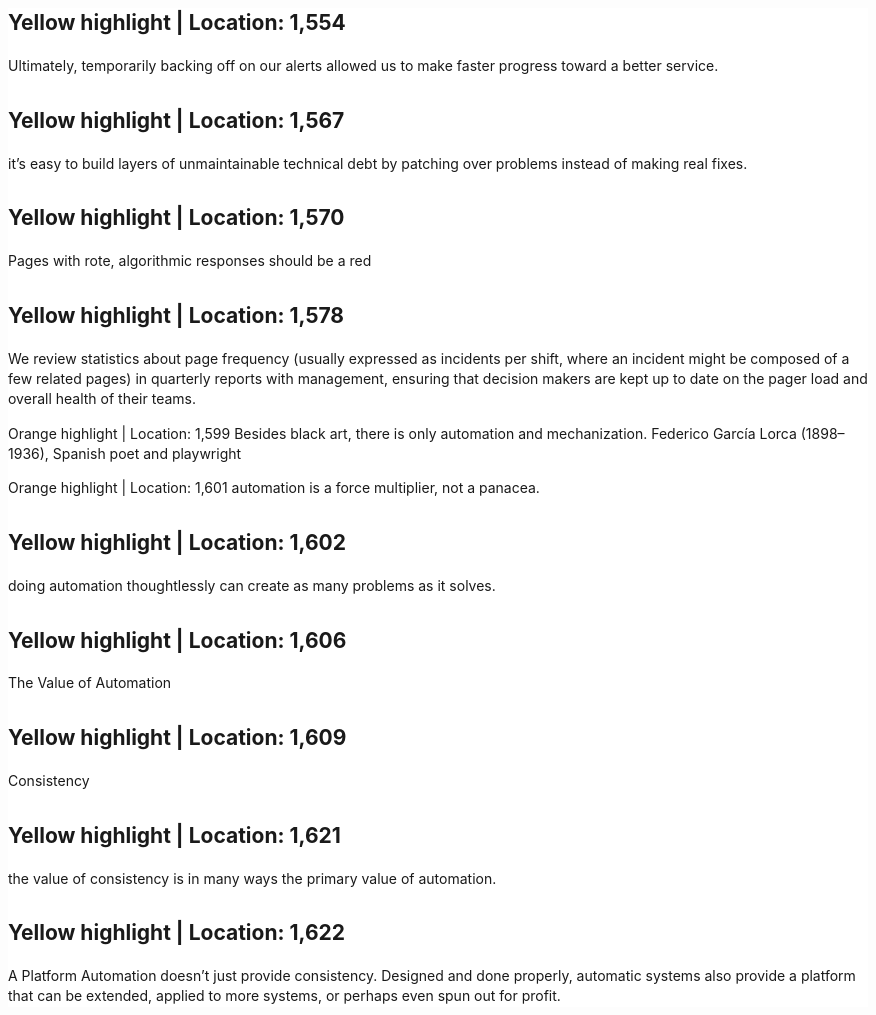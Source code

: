 
## Yellow highlight | Location: 1,554
Ultimately, temporarily backing off on our alerts allowed us to make faster progress toward a better service.
                

## Yellow highlight | Location: 1,567
it’s easy to build layers of unmaintainable technical debt by patching over problems instead of making real fixes.
                

## Yellow highlight | Location: 1,570
Pages with rote, algorithmic responses should be a red
                

## Yellow highlight | Location: 1,578
We review statistics about page frequency (usually expressed as incidents per shift, where an incident might be composed of a few related pages) in quarterly reports with management, ensuring that decision makers are kept up to date on the pager load and overall health of their teams.
                

Orange highlight | Location: 1,599
Besides black art, there is only automation and mechanization. Federico García Lorca (1898–1936), Spanish poet and playwright
                

Orange highlight | Location: 1,601
automation is a force multiplier, not a panacea.
                

## Yellow highlight | Location: 1,602
doing automation thoughtlessly can create as many problems as it solves.
                

## Yellow highlight | Location: 1,606
The Value of Automation
                

## Yellow highlight | Location: 1,609
Consistency
                

## Yellow highlight | Location: 1,621
the value of consistency is in many ways the primary value of automation.
                

## Yellow highlight | Location: 1,622
A Platform Automation doesn’t just provide consistency. Designed and done properly, automatic systems also provide a platform that can be extended, applied to more systems, or perhaps even spun out for profit.
                